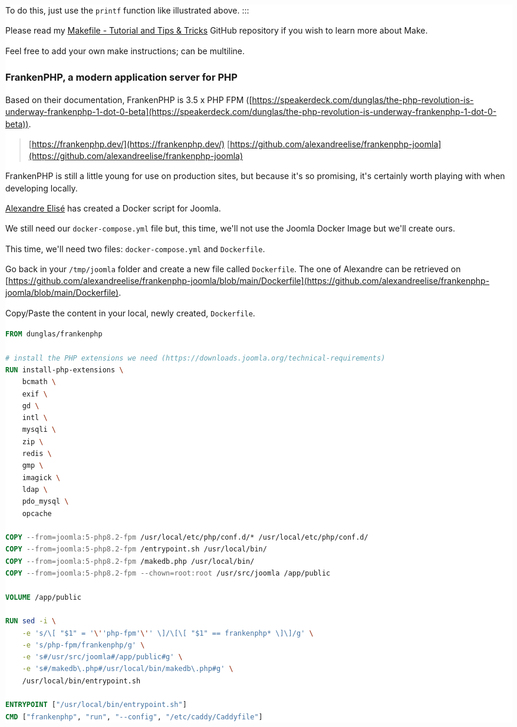 To do this, just use the `printf` function like illustrated above.
:::

Please read my [Makefile - Tutorial and Tips & Tricks](https://github.com/cavo789/makefile_tips) GitHub repository if you wish to learn more about Make.

Feel free to add your own make instructions; can be multiline.

### FrankenPHP, a modern application server for PHP

Based on their documentation, FrankenPHP is 3.5 x PHP FPM ([https://speakerdeck.com/dunglas/the-php-revolution-is-underway-frankenphp-1-dot-0-beta](https://speakerdeck.com/dunglas/the-php-revolution-is-underway-frankenphp-1-dot-0-beta)).

> [https://frankenphp.dev/](https://frankenphp.dev/)
> [https://github.com/alexandreelise/frankenphp-joomla](https://github.com/alexandreelise/frankenphp-joomla)

FrankenPHP is still a little young for use on production sites, but because it's so promising, it's certainly worth playing with when developing locally.

[Alexandre Elisé](https://github.com/alexandreelise) has created a Docker script for Joomla.

We still need our `docker-compose.yml` file but, this time, we'll not use the Joomla Docker Image but we'll create ours.

This time, we'll need two files: `docker-compose.yml` and `Dockerfile`.

Go back in your `/tmp/joomla` folder and create a new file called `Dockerfile`. The one of Alexandre can be retrieved on [https://github.com/alexandreelise/frankenphp-joomla/blob/main/Dockerfile](https://github.com/alexandreelise/frankenphp-joomla/blob/main/Dockerfile).

Copy/Paste the content in your local, newly created, `Dockerfile`.

```Dockerfile
FROM dunglas/frankenphp

# install the PHP extensions we need (https://downloads.joomla.org/technical-requirements)
RUN install-php-extensions \
    bcmath \
    exif \
    gd \
    intl \
    mysqli \
    zip \
    redis \
    gmp \
    imagick \
    ldap \
    pdo_mysql \
    opcache

COPY --from=joomla:5-php8.2-fpm /usr/local/etc/php/conf.d/* /usr/local/etc/php/conf.d/
COPY --from=joomla:5-php8.2-fpm /entrypoint.sh /usr/local/bin/
COPY --from=joomla:5-php8.2-fpm /makedb.php /usr/local/bin/
COPY --from=joomla:5-php8.2-fpm --chown=root:root /usr/src/joomla /app/public

VOLUME /app/public

RUN sed -i \
    -e 's/\[ "$1" = '\''php-fpm'\'' \]/\[\[ "$1" == frankenphp* \]\]/g' \
    -e 's/php-fpm/frankenphp/g' \
    -e 's#/usr/src/joomla#/app/public#g' \
    -e 's#/makedb\.php#/usr/local/bin/makedb\.php#g' \
    /usr/local/bin/entrypoint.sh

ENTRYPOINT ["/usr/local/bin/entrypoint.sh"]
CMD ["frankenphp", "run", "--config", "/etc/caddy/Caddyfile"]
```